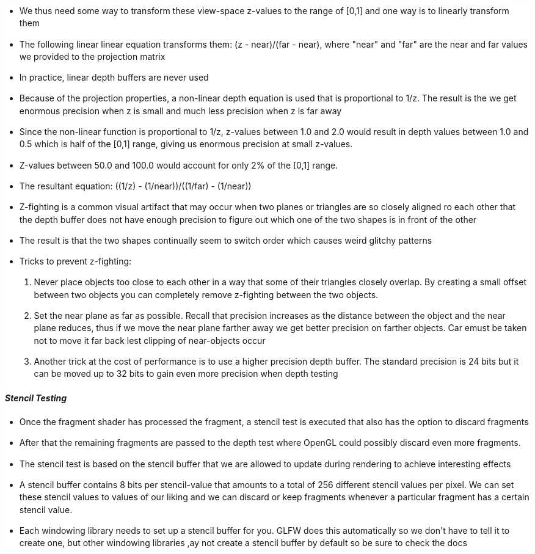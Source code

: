 - We thus need some way to transform these view-space z-values to the range of [0,1] and one way is to linearly transform them

- The following linear linear equation transforms them: (z - near)/(far - near), where "near" and "far" are the near and far values we provided to the projection matrix

- In practice, linear depth buffers are never used

- Because of the projection properties, a non-linear depth equation is used that is proportional to 1/z. The result is the we get enormous precision when z is small and much less precision when z is far away

- Since the non-linear function is proportional to 1/z, z-values between 1.0 and 2.0 would result in depth values between 1.0 and 0.5 which is half of the [0,1] range, giving us enormous precision at small z-values.

- Z-values between 50.0 and 100.0 would account for only 2% of the [0,1] range.

- The resultant equation: ((1/z) - (1/near))/((1/far) - (1/near))

- Z-fighting is a common visual artifact that may occur when two planes or triangles are so closely aligned ro each other that the depth buffer does not have enough precision to figure out which one of the two shapes is in front of the other
- The result is that the two shapes continually seem to switch order which causes weird glitchy patterns

- Tricks to prevent z-fighting:
    1. Never place objects too close to each other in a way that some of their triangles closely overlap. By creating a small offset between two objects you can completely remove z-fighting between the two objects.

    2. Set the near plane as far as possible. Recall that precision increases as the distance between the object and the near plane reduces, thus if we move the near plane farther away we get better precision on farther objects. Car emust be taken not to move it far back lest clipping of near-objects occur

    3. Another trick at the cost of performance is to use a higher precision depth buffer. The standard precision is 24 bits but it can be moved up to 32 bits to gain even more precision when depth testing

#### *Stencil Testing*

- Once the fragment shader has processed the fragment, a stencil test is executed that also has the option to discard fragments

- After that the remaining fragments are passed to the depth test where OpenGL could possibly discard even more fragments.

- The stencil test is based on the stencil buffer that we are allowed to update during rendering to achieve interesting effects

- A stencil buffer contains 8 bits per stencil-value that amounts to a total of 256 different stencil values per pixel. We can set these stencil values to values of our liking and we can discard or keep fragments whenever a particular fragment has a certain stencil value.

- Each windowing library needs to set up a stencil buffer for you. GLFW does this automatically so we don't have to tell it to create one, but other windowing libraries ,ay not create a stencil buffer by default so be sure to check the docs
